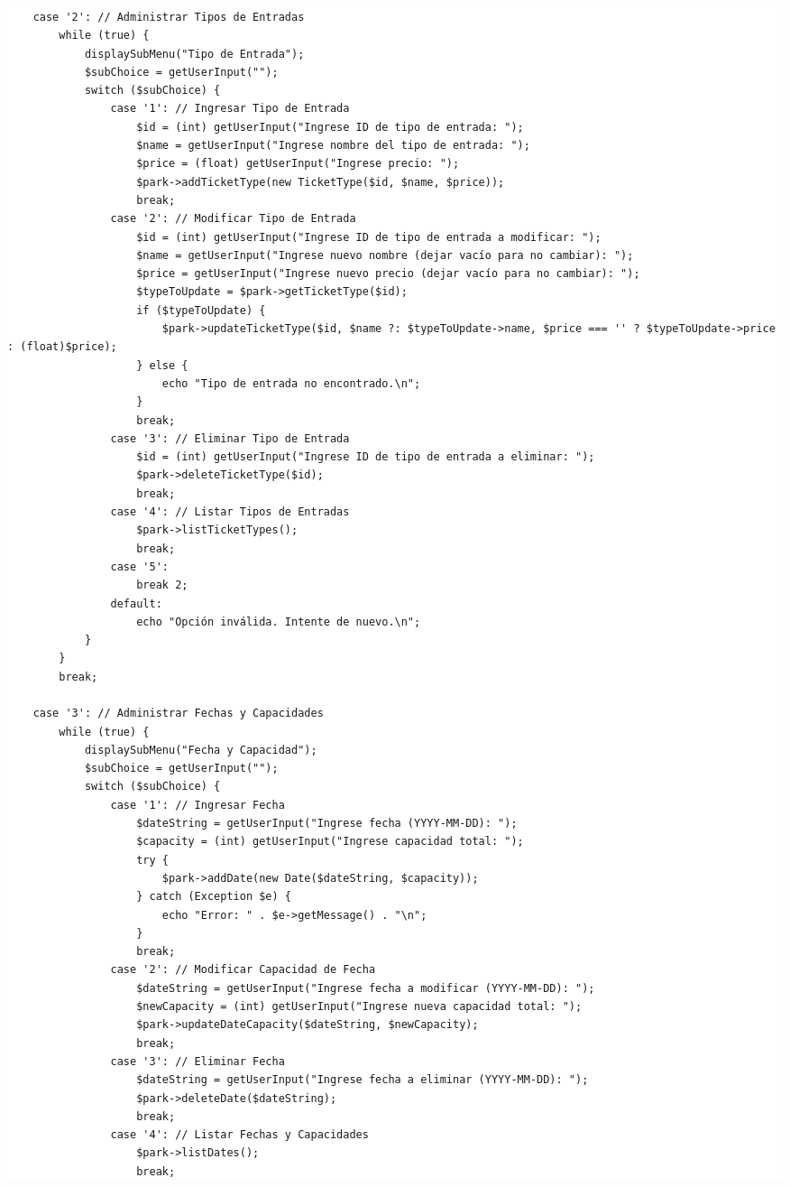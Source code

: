         case '2': // Administrar Tipos de Entradas
            while (true) {
                displaySubMenu("Tipo de Entrada");
                $subChoice = getUserInput("");
                switch ($subChoice) {
                    case '1': // Ingresar Tipo de Entrada
                        $id = (int) getUserInput("Ingrese ID de tipo de entrada: ");
                        $name = getUserInput("Ingrese nombre del tipo de entrada: ");
                        $price = (float) getUserInput("Ingrese precio: ");
                        $park->addTicketType(new TicketType($id, $name, $price));
                        break;
                    case '2': // Modificar Tipo de Entrada
                        $id = (int) getUserInput("Ingrese ID de tipo de entrada a modificar: ");
                        $name = getUserInput("Ingrese nuevo nombre (dejar vacío para no cambiar): ");
                        $price = getUserInput("Ingrese nuevo precio (dejar vacío para no cambiar): ");
                        $typeToUpdate = $park->getTicketType($id);
                        if ($typeToUpdate) {
                            $park->updateTicketType($id, $name ?: $typeToUpdate->name, $price === '' ? $typeToUpdate->price : (float)$price);
                        } else {
                            echo "Tipo de entrada no encontrado.\n";
                        }
                        break;
                    case '3': // Eliminar Tipo de Entrada
                        $id = (int) getUserInput("Ingrese ID de tipo de entrada a eliminar: ");
                        $park->deleteTicketType($id);
                        break;
                    case '4': // Listar Tipos de Entradas
                        $park->listTicketTypes();
                        break;
                    case '5':
                        break 2;
                    default:
                        echo "Opción inválida. Intente de nuevo.\n";
                }
            }
            break;

        case '3': // Administrar Fechas y Capacidades
            while (true) {
                displaySubMenu("Fecha y Capacidad");
                $subChoice = getUserInput("");
                switch ($subChoice) {
                    case '1': // Ingresar Fecha
                        $dateString = getUserInput("Ingrese fecha (YYYY-MM-DD): ");
                        $capacity = (int) getUserInput("Ingrese capacidad total: ");
                        try {
                            $park->addDate(new Date($dateString, $capacity));
                        } catch (Exception $e) {
                            echo "Error: " . $e->getMessage() . "\n";
                        }
                        break;
                    case '2': // Modificar Capacidad de Fecha
                        $dateString = getUserInput("Ingrese fecha a modificar (YYYY-MM-DD): ");
                        $newCapacity = (int) getUserInput("Ingrese nueva capacidad total: ");
                        $park->updateDateCapacity($dateString, $newCapacity);
                        break;
                    case '3': // Eliminar Fecha
                        $dateString = getUserInput("Ingrese fecha a eliminar (YYYY-MM-DD): ");
                        $park->deleteDate($dateString);
                        break;
                    case '4': // Listar Fechas y Capacidades
                        $park->listDates();
                        break;